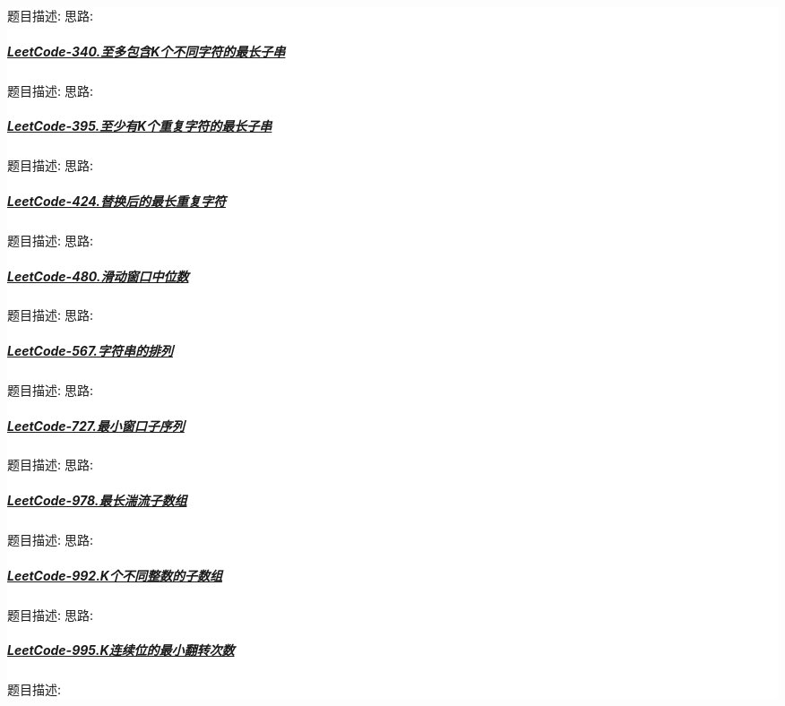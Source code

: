 题目描述:
思路:
```

```
##### <a id="_id340">[LeetCode-340.至多包含K个不同字符的最长子串](#_link_click_group)</a>
题目描述:
思路:
```

```
##### <a id="_id395">[LeetCode-395.至少有K个重复字符的最长子串](#_link_click_group)</a>
题目描述:
思路:
```

```
##### <a id="_id424">[LeetCode-424.替换后的最长重复字符](#_link_click_group)</a>
题目描述:
思路:
```

```
##### <a id="_id480">[LeetCode-480.滑动窗口中位数](#_link_click_group)</a>
题目描述:
思路:
```

```
##### <a id="_id567">[LeetCode-567.字符串的排列](#_link_click_group)</a>
题目描述:
思路:
```

```
##### <a id="_id727">[LeetCode-727.最小窗口子序列](#_link_click_group)</a>
题目描述:
思路:
```

```
##### <a id="_id978">[LeetCode-978.最长湍流子数组](#_link_click_group)</a>
题目描述:
思路:
```

```
##### <a id="_id992">[LeetCode-992.K个不同整数的子数组](#_link_click_group)</a>
题目描述:
思路:
```

```
##### <a id="_id995">[LeetCode-995.K连续位的最小翻转次数](#_link_click_group)</a>
题目描述: